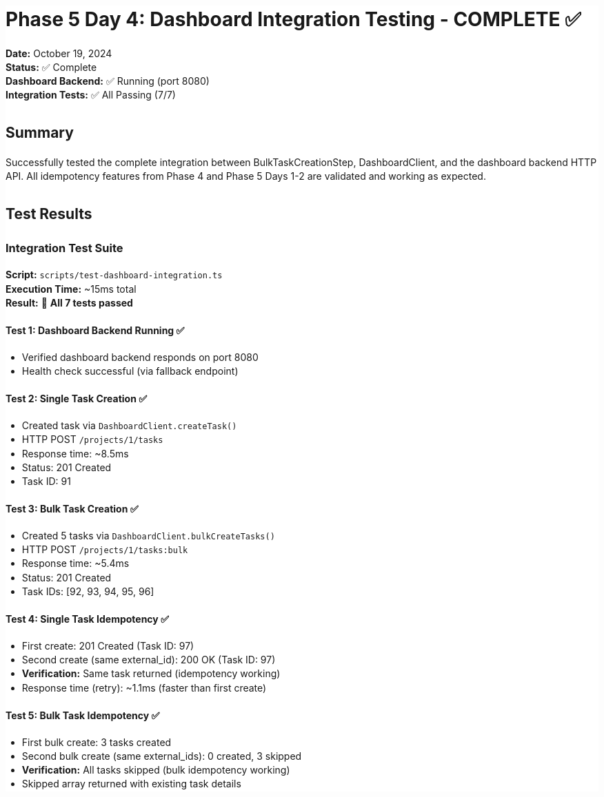 # Phase 5 Day 4: Dashboard Integration Testing - COMPLETE ✅

**Date:** October 19, 2024  
**Status:** ✅ Complete  
**Dashboard Backend:** ✅ Running (port 8080)  
**Integration Tests:** ✅ All Passing (7/7)

## Summary

Successfully tested the complete integration between BulkTaskCreationStep, DashboardClient, and the dashboard backend HTTP API. All idempotency features from Phase 4 and Phase 5 Days 1-2 are validated and working as expected.

## Test Results

### Integration Test Suite
**Script:** `scripts/test-dashboard-integration.ts`  
**Execution Time:** ~15ms total  
**Result:** 🎉 **All 7 tests passed**

#### Test 1: Dashboard Backend Running ✅
- Verified dashboard backend responds on port 8080
- Health check successful (via fallback endpoint)

#### Test 2: Single Task Creation ✅
- Created task via `DashboardClient.createTask()`
- HTTP POST `/projects/1/tasks`
- Response time: ~8.5ms
- Status: 201 Created
- Task ID: 91

#### Test 3: Bulk Task Creation ✅
- Created 5 tasks via `DashboardClient.bulkCreateTasks()`
- HTTP POST `/projects/1/tasks:bulk`
- Response time: ~5.4ms
- Status: 201 Created
- Task IDs: [92, 93, 94, 95, 96]

#### Test 4: Single Task Idempotency ✅
- First create: 201 Created (Task ID: 97)
- Second create (same external_id): 200 OK (Task ID: 97)
- **Verification:** Same task returned (idempotency working)
- Response time (retry): ~1.1ms (faster than first create)

#### Test 5: Bulk Task Idempotency ✅
- First bulk create: 3 tasks created
- Second bulk create (same external_ids): 0 created, 3 skipped
- **Verification:** All tasks skipped (bulk idempotency working)
- Skipped array returned with existing task details
